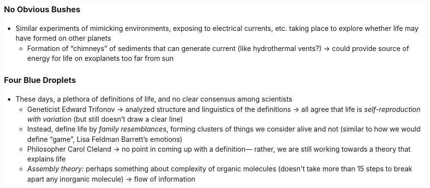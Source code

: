 ### No Obvious Bushes

- Similar experiments of mimicking environments, exposing to electrical currents, etc. taking place to explore whether life may have formed on other planets
    - Formation of “chimneys” of sediments that can generate current (like hydrothermal vents?) → could provide source of energy for life on exoplanets too far from sun

### Four Blue Droplets

- These days, a plethora of definitions of life, and no clear consensus among scientists
    - Geneticist Edward Trifonov → analyzed structure and linguistics of the definitions → all agree that life is *self-reproduction with variation* (but still doesn’t draw a clear line)
    - Instead, define life by *family resemblances*, forming clusters of things we consider alive and not (similar to how we would define “game”, Lisa Feldman Barrett’s emotions)
    - Philosopher Carol Cleland → no point in coming up with a definition— rather, we are still working towards a theory that explains life
    - *Assembly theory:* perhaps something about complexity of organic molecules (doesn't take more than 15 steps to break apart any inorganic molecule) → flow of information
